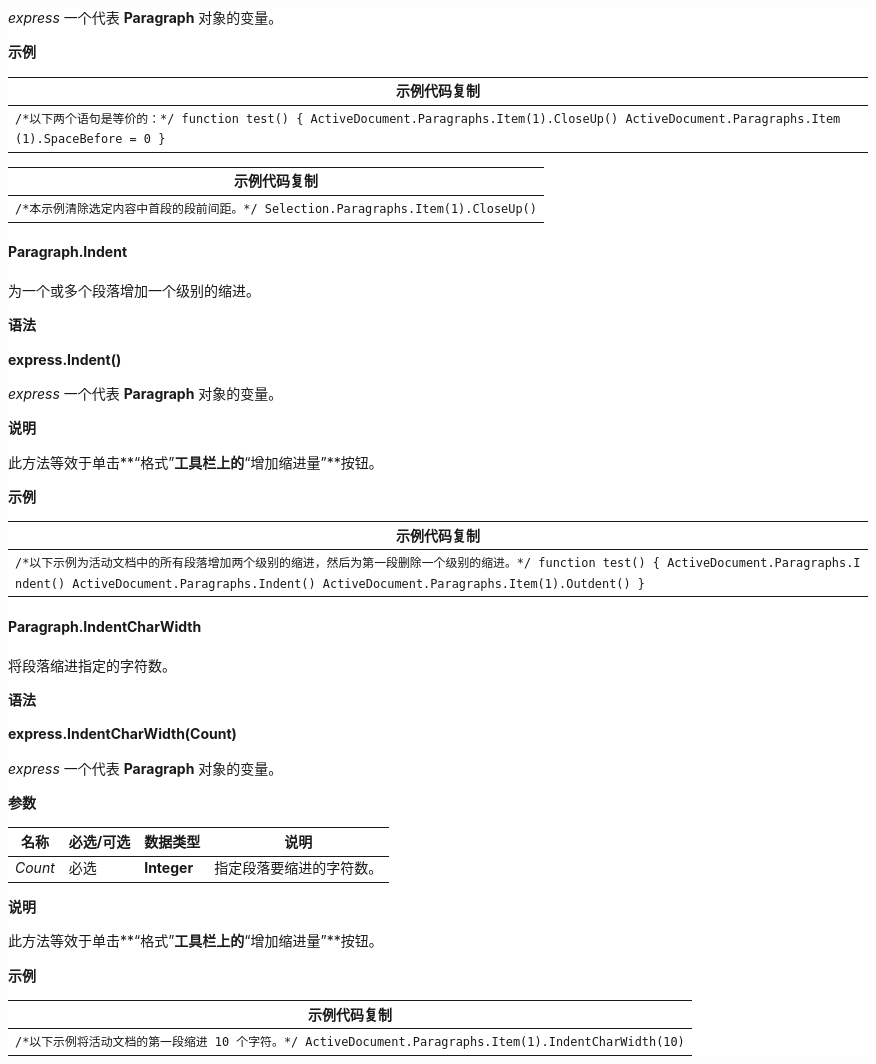 *express*   一个代表 **Paragraph** 对象的变量。

**示例**

| 示例代码复制                                                 |
| ------------------------------------------------------------ |
| `/*以下两个语句是等价的：*/ function test() { ActiveDocument.Paragraphs.Item(1).CloseUp() ActiveDocument.Paragraphs.Item(1).SpaceBefore = 0 }` |

| 示例代码复制                                                 |
| ------------------------------------------------------------ |
| `/*本示例清除选定内容中首段的段前间距。*/ Selection.Paragraphs.Item(1).CloseUp()` |

#### **Paragraph.Indent**

为一个或多个段落增加一个级别的缩进。

**语法**

**express.Indent()**

*express*   一个代表 **Paragraph** 对象的变量。

**说明**

此方法等效于单击**“格式”**工具栏上的**“增加缩进量”**按钮。

**示例**

| 示例代码复制                                                 |
| ------------------------------------------------------------ |
| `/*以下示例为活动文档中的所有段落增加两个级别的缩进，然后为第一段删除一个级别的缩进。*/ function test() { ActiveDocument.Paragraphs.Indent() ActiveDocument.Paragraphs.Indent() ActiveDocument.Paragraphs.Item(1).Outdent() }` |

#### **Paragraph.IndentCharWidth**

将段落缩进指定的字符数。

**语法**

**express.IndentCharWidth(Count)**

*express*   一个代表 **Paragraph** 对象的变量。

**参数**

| **名称** | **必选/可选** | **数据类型** | **说明**                 |
| -------- | ------------- | ------------ | ------------------------ |
| *Count*  | 必选          | **Integer**  | 指定段落要缩进的字符数。 |

**说明**

此方法等效于单击**“格式”**工具栏上的**“增加缩进量”**按钮。

**示例**

| 示例代码复制                                                 |
| ------------------------------------------------------------ |
| `/*以下示例将活动文档的第一段缩进 10 个字符。*/ ActiveDocument.Paragraphs.Item(1).IndentCharWidth(10)` |
